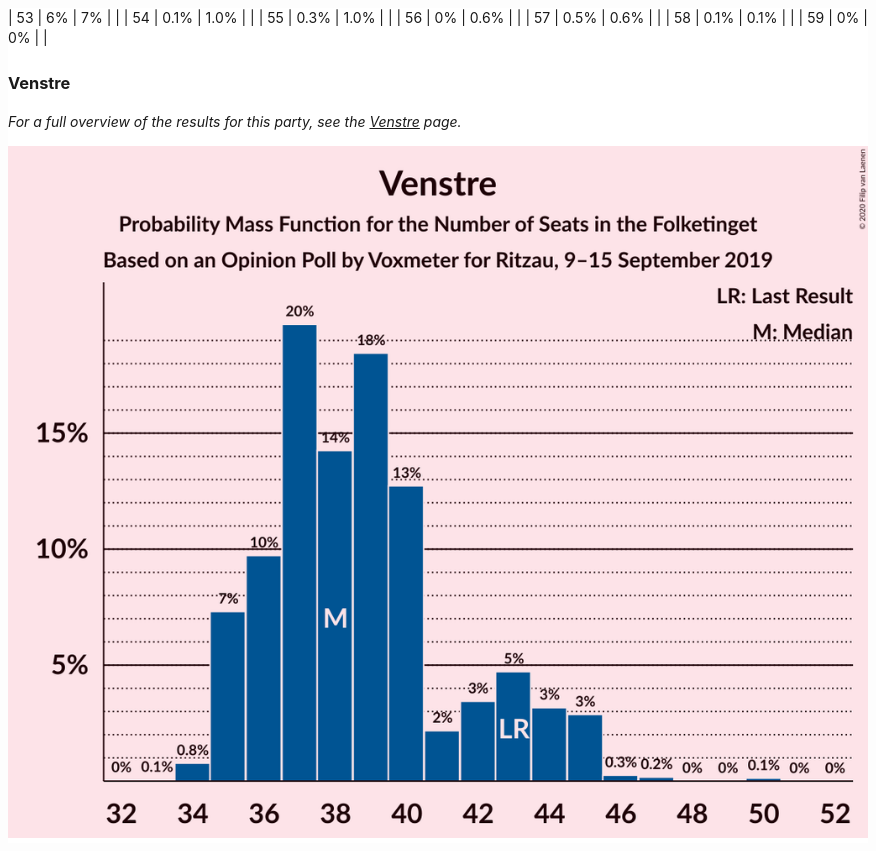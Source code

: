 | 53 | 6% | 7% |  |
| 54 | 0.1% | 1.0% |  |
| 55 | 0.3% | 1.0% |  |
| 56 | 0% | 0.6% |  |
| 57 | 0.5% | 0.6% |  |
| 58 | 0.1% | 0.1% |  |
| 59 | 0% | 0% |  |

### Venstre

*For a full overview of the results for this party, see the [Venstre](party-venstre.html) page.*

![Graph with seats probability mass function not yet produced](2019-09-15-Voxmeter-seats-pmf-venstre.png "Seats Probability Mass Function")
